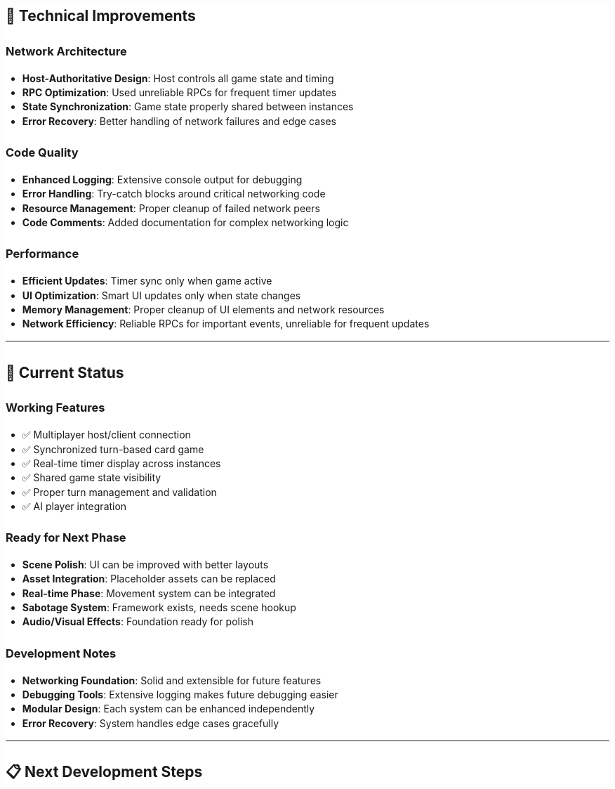 
## 🔧 Technical Improvements

### Network Architecture
- **Host-Authoritative Design**: Host controls all game state and timing
- **RPC Optimization**: Used unreliable RPCs for frequent timer updates
- **State Synchronization**: Game state properly shared between instances
- **Error Recovery**: Better handling of network failures and edge cases

### Code Quality
- **Enhanced Logging**: Extensive console output for debugging
- **Error Handling**: Try-catch blocks around critical networking code
- **Resource Management**: Proper cleanup of failed network peers
- **Code Comments**: Added documentation for complex networking logic

### Performance
- **Efficient Updates**: Timer sync only when game active
- **UI Optimization**: Smart UI updates only when state changes
- **Memory Management**: Proper cleanup of UI elements and network resources
- **Network Efficiency**: Reliable RPCs for important events, unreliable for frequent updates

---

## 🎯 Current Status

### Working Features
- ✅ Multiplayer host/client connection
- ✅ Synchronized turn-based card game
- ✅ Real-time timer display across instances
- ✅ Shared game state visibility
- ✅ Proper turn management and validation
- ✅ AI player integration

### Ready for Next Phase
- **Scene Polish**: UI can be improved with better layouts
- **Asset Integration**: Placeholder assets can be replaced
- **Real-time Phase**: Movement system can be integrated
- **Sabotage System**: Framework exists, needs scene hookup
- **Audio/Visual Effects**: Foundation ready for polish

### Development Notes
- **Networking Foundation**: Solid and extensible for future features
- **Debugging Tools**: Extensive logging makes future debugging easier
- **Modular Design**: Each system can be enhanced independently
- **Error Recovery**: System handles edge cases gracefully

---

## 📋 Next Development Steps
